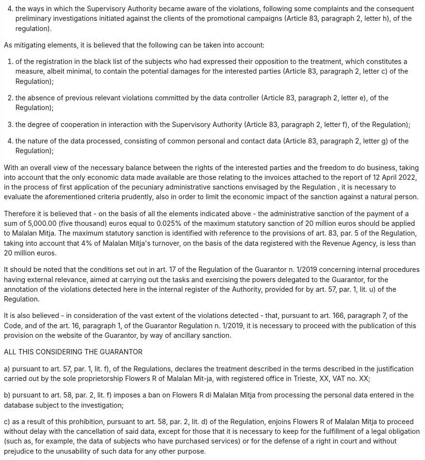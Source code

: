 4. the ways in which the Supervisory Authority became aware of the violations, following some complaints and the consequent preliminary investigations initiated against the clients of the promotional campaigns (Article 83, paragraph 2, letter h), of the regulation).

As mitigating elements, it is believed that the following can be taken into account:

1. of the registration in the black list of the subjects who had expressed their opposition to the treatment, which constitutes a measure, albeit minimal, to contain the potential damages for the interested parties (Article 83, paragraph 2, letter c) of the Regulation);

2. the absence of previous relevant violations committed by the data controller (Article 83, paragraph 2, letter e), of the Regulation);

3. the degree of cooperation in interaction with the Supervisory Authority (Article 83, paragraph 2, letter f), of the Regulation);

4. the nature of the data processed, consisting of common personal and contact data (Article 83, paragraph 2, letter g) of the Regulation);

With an overall view of the necessary balance between the rights of the interested parties and the freedom to do business, taking into account that the only economic data made available are those relating to the invoices attached to the report of 12 April 2022, in the process of first application of the pecuniary administrative sanctions envisaged by the Regulation , it is necessary to evaluate the aforementioned criteria prudently, also in order to limit the economic impact of the sanction against a natural person.

Therefore it is believed that - on the basis of all the elements indicated above - the administrative sanction of the payment of a sum of 5,000.00 (five thousand) euros equal to 0.025% of the maximum statutory sanction of 20 million euros should be applied to Malalan Mitja. The maximum statutory sanction is identified with reference to the provisions of art. 83, par. 5 of the Regulation, taking into account that 4% of Malalan Mitja's turnover, on the basis of the data registered with the Revenue Agency, is less than 20 million euros.

It should be noted that the conditions set out in art. 17 of the Regulation of the Guarantor n. 1/2019 concerning internal procedures having external relevance, aimed at carrying out the tasks and exercising the powers delegated to the Guarantor, for the annotation of the violations detected here in the internal register of the Authority, provided for by art. 57, par. 1, lit. u) of the Regulation.

It is also believed - in consideration of the vast extent of the violations detected - that, pursuant to art. 166, paragraph 7, of the Code, and of the art. 16, paragraph 1, of the Guarantor Regulation n. 1/2019, it is necessary to proceed with the publication of this provision on the website of the Guarantor, by way of ancillary sanction.

ALL THIS CONSIDERING THE GUARANTOR

a) pursuant to art. 57, par. 1, lit. f), of the Regulations, declares the treatment described in the terms described in the justification carried out by the sole proprietorship Flowers R of Malalan Mit-ja, with registered office in Trieste, XX, VAT no. XX;

b) pursuant to art. 58, par. 2, lit. f) imposes a ban on Flowers R di Malalan Mitja from processing the personal data entered in the database subject to the investigation;

c) as a result of this prohibition, pursuant to art. 58, par. 2, lit. d) of the Regulation, enjoins Flowers R of Malalan Mitja to proceed without delay with the cancellation of said data, except for those that it is necessary to keep for the fulfillment of a legal obligation (such as, for example, the data of subjects who have purchased services) or for the defense of a right in court and without prejudice to the unusability of such data for any other purpose.
